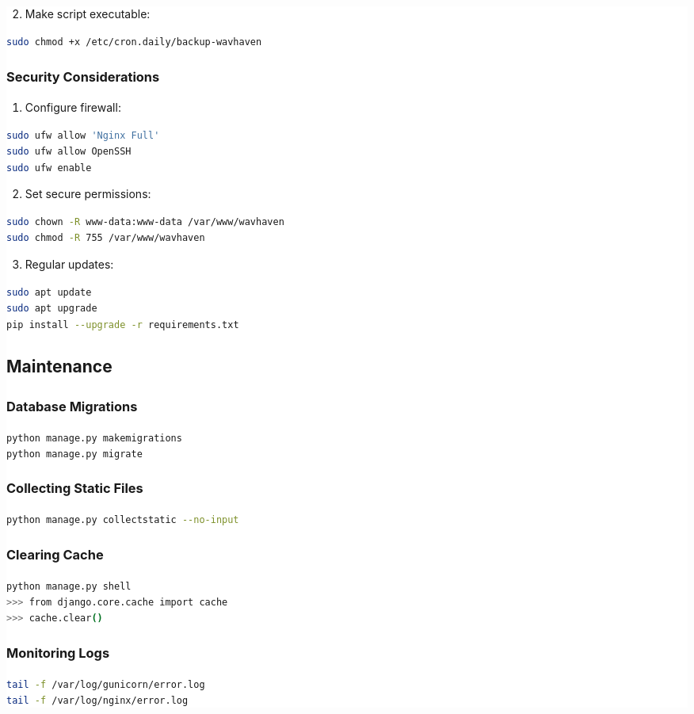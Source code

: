 2. Make script executable:
```bash
sudo chmod +x /etc/cron.daily/backup-wavhaven
```

### Security Considerations

1. Configure firewall:
```bash
sudo ufw allow 'Nginx Full'
sudo ufw allow OpenSSH
sudo ufw enable
```

2. Set secure permissions:
```bash
sudo chown -R www-data:www-data /var/www/wavhaven
sudo chmod -R 755 /var/www/wavhaven
```

3. Regular updates:
```bash
sudo apt update
sudo apt upgrade
pip install --upgrade -r requirements.txt
```

## Maintenance

### Database Migrations
```bash
python manage.py makemigrations
python manage.py migrate
```

### Collecting Static Files
```bash
python manage.py collectstatic --no-input
```

### Clearing Cache
```bash
python manage.py shell
>>> from django.core.cache import cache
>>> cache.clear()
```

### Monitoring Logs
```bash
tail -f /var/log/gunicorn/error.log
tail -f /var/log/nginx/error.log
``` 